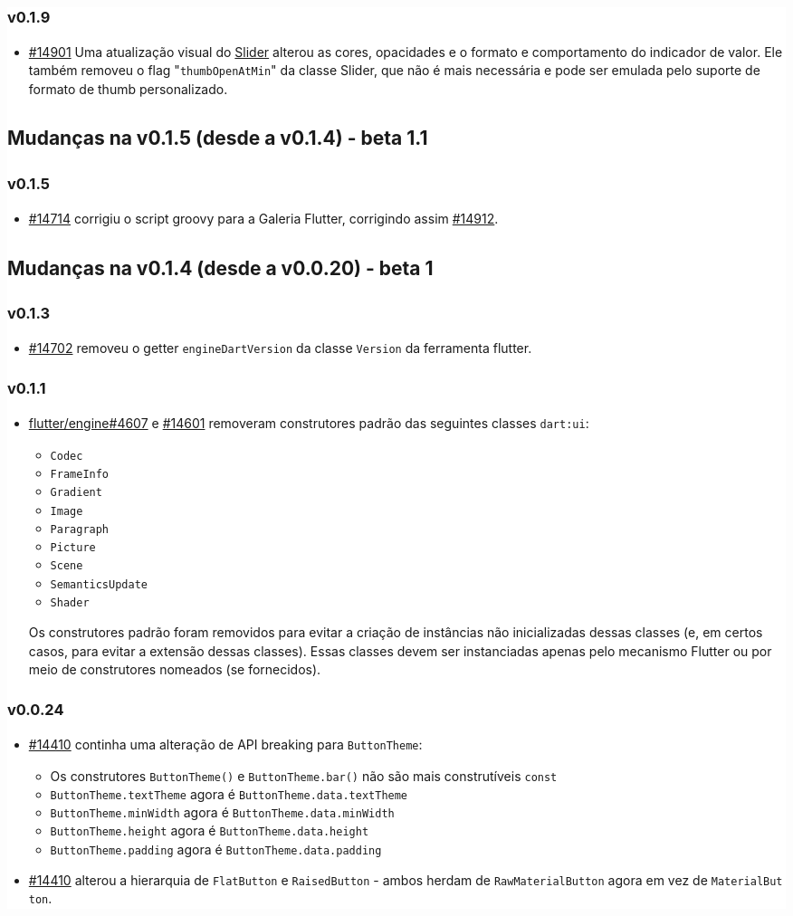 ### v0.1.9

* [#14901](https://github.com/flutter/flutter/pull/14901) Uma atualização visual do [Slider](https://api.flutter.dev/flutter/material/Slider-class.html) alterou as cores, opacidades e o formato e comportamento do indicador de valor. Ele também removeu o flag "`thumbOpenAtMin`" da classe Slider, que não é mais necessária e pode ser emulada pelo suporte de formato de thumb personalizado.

## Mudanças na v0.1.5 (desde a v0.1.4) - beta 1.1

### v0.1.5

* [#14714](https://github.com/flutter/flutter/pull/14714) corrigiu o script groovy para a Galeria Flutter, corrigindo assim [#14912](https://github.com/flutter/flutter/issues/14912).

## Mudanças na v0.1.4 (desde a v0.0.20) - beta 1

### v0.1.3

* [#14702](https://github.com/flutter/flutter/pull/14702) removeu o getter `engineDartVersion` da classe `Version` da ferramenta flutter.

### v0.1.1

* [flutter/engine#4607](https://github.com/flutter/engine/pull/4607) e [#14601](https://github.com/flutter/flutter/pull/14601) removeram construtores padrão das seguintes classes `dart:ui`:

  * `Codec`
  * `FrameInfo`
  * `Gradient`
  * `Image`
  * `Paragraph`
  * `Picture`
  * `Scene`
  * `SemanticsUpdate`
  * `Shader`

  Os construtores padrão foram removidos para evitar a criação de instâncias não inicializadas dessas classes (e, em certos casos, para evitar a extensão dessas classes). Essas classes devem ser instanciadas apenas pelo mecanismo Flutter ou por meio de construtores nomeados (se fornecidos).

### v0.0.24

* [#14410](https://github.com/flutter/flutter/pull/14410) continha uma alteração de API breaking para `ButtonTheme`:

  * Os construtores `ButtonTheme()` e `ButtonTheme.bar()` não são mais construtíveis `const`
  * `ButtonTheme.textTheme` agora é `ButtonTheme.data.textTheme`
  * `ButtonTheme.minWidth` agora é `ButtonTheme.data.minWidth`
  * `ButtonTheme.height` agora é `ButtonTheme.data.height`
  * `ButtonTheme.padding` agora é `ButtonTheme.data.padding`

* [#14410](https://github.com/flutter/flutter/pull/14410) alterou a hierarquia de `FlatButton` e `RaisedButton` - ambos herdam de `RawMaterialButton` agora em vez de `MaterialButton`.
